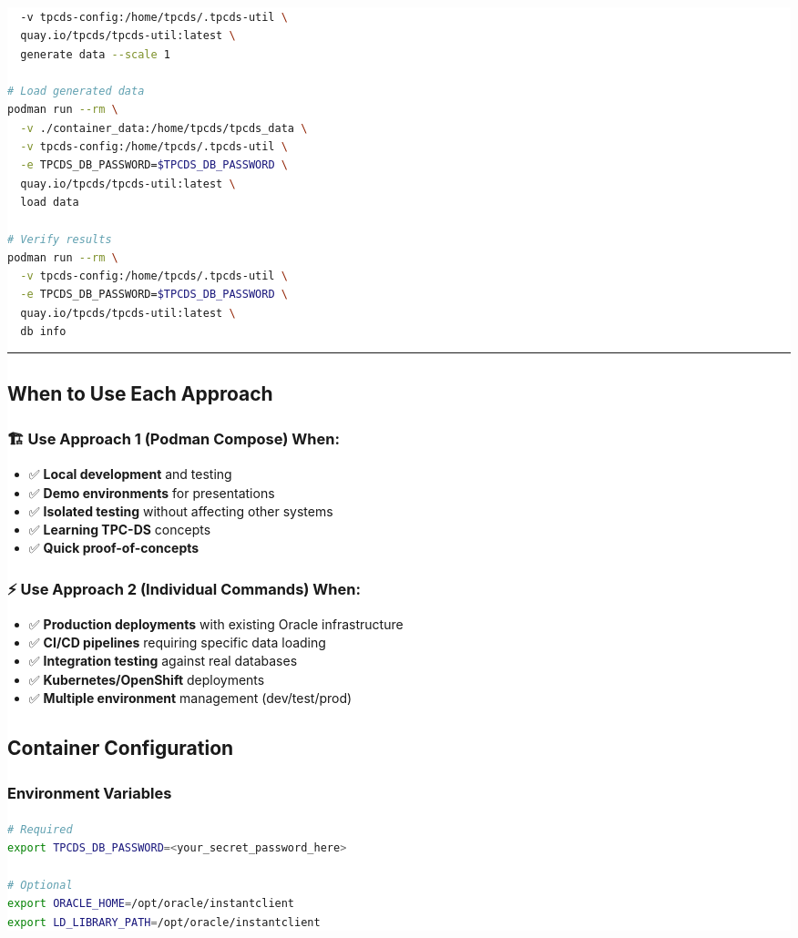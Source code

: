 ```bash
  -v tpcds-config:/home/tpcds/.tpcds-util \
  quay.io/tpcds/tpcds-util:latest \
  generate data --scale 1

# Load generated data
podman run --rm \
  -v ./container_data:/home/tpcds/tpcds_data \
  -v tpcds-config:/home/tpcds/.tpcds-util \
  -e TPCDS_DB_PASSWORD=$TPCDS_DB_PASSWORD \
  quay.io/tpcds/tpcds-util:latest \
  load data

# Verify results
podman run --rm \
  -v tpcds-config:/home/tpcds/.tpcds-util \
  -e TPCDS_DB_PASSWORD=$TPCDS_DB_PASSWORD \
  quay.io/tpcds/tpcds-util:latest \
  db info
```

---

## When to Use Each Approach

### 🏗️ Use Approach 1 (Podman Compose) When:
- ✅ **Local development** and testing
- ✅ **Demo environments** for presentations
- ✅ **Isolated testing** without affecting other systems
- ✅ **Learning TPC-DS** concepts
- ✅ **Quick proof-of-concepts**

### ⚡ Use Approach 2 (Individual Commands) When:
- ✅ **Production deployments** with existing Oracle infrastructure
- ✅ **CI/CD pipelines** requiring specific data loading
- ✅ **Integration testing** against real databases
- ✅ **Kubernetes/OpenShift** deployments
- ✅ **Multiple environment** management (dev/test/prod)

## Container Configuration

### Environment Variables

```bash
# Required
export TPCDS_DB_PASSWORD=<your_secret_password_here>

# Optional
export ORACLE_HOME=/opt/oracle/instantclient
export LD_LIBRARY_PATH=/opt/oracle/instantclient
```
